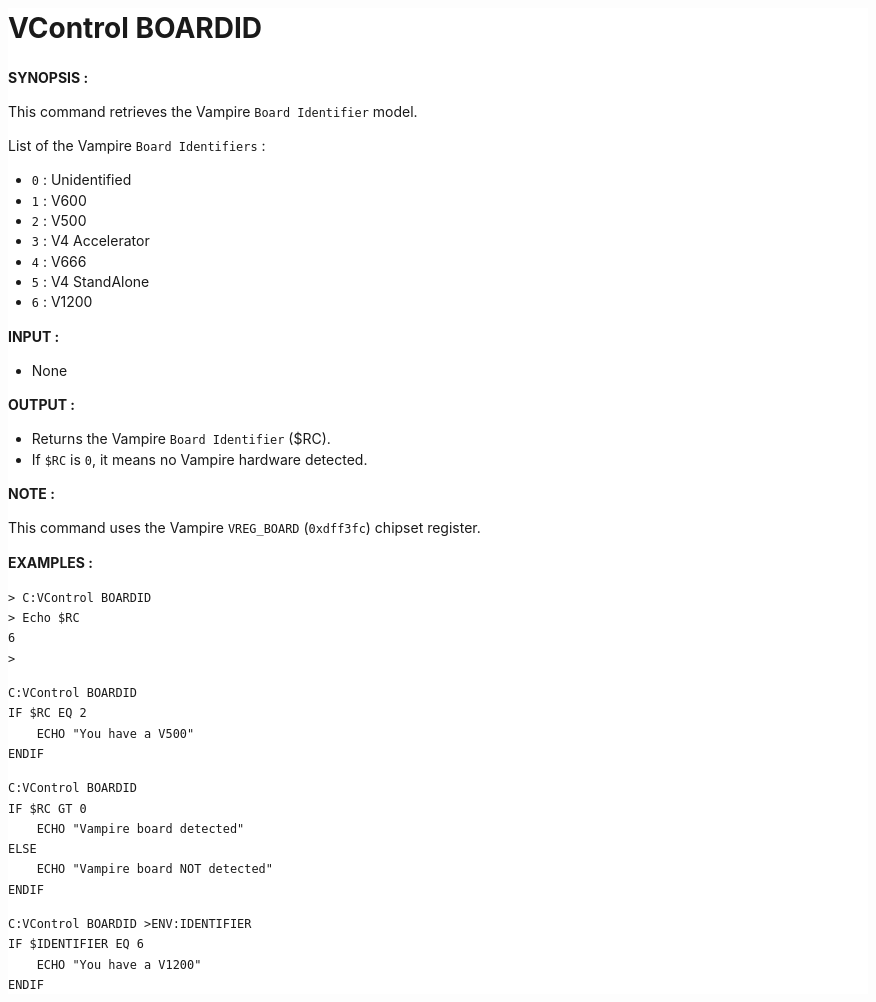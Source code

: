 
# VControl BOARDID

**SYNOPSIS :**

This command retrieves the Vampire `Board Identifier` model.

List of the Vampire `Board Identifiers` :

* `0` : Unidentified
* `1` : V600
* `2` : V500
* `3` : V4 Accelerator
* `4` : V666
* `5` : V4 StandAlone
* `6` : V1200

**INPUT :**

* None

**OUTPUT :**

* Returns the Vampire `Board Identifier` ($RC).
* If `$RC` is `0`, it means no Vampire hardware detected.

**NOTE :**

This command uses the Vampire `VREG_BOARD` (`0xdff3fc`) chipset register.

**EXAMPLES :**

```
> C:VControl BOARDID
> Echo $RC
6
> 
```

```
C:VControl BOARDID
IF $RC EQ 2
	ECHO "You have a V500"
ENDIF
```

```
C:VControl BOARDID
IF $RC GT 0
	ECHO "Vampire board detected"
ELSE
	ECHO "Vampire board NOT detected"
ENDIF
```

```
C:VControl BOARDID >ENV:IDENTIFIER
IF $IDENTIFIER EQ 6
	ECHO "You have a V1200"
ENDIF
```
